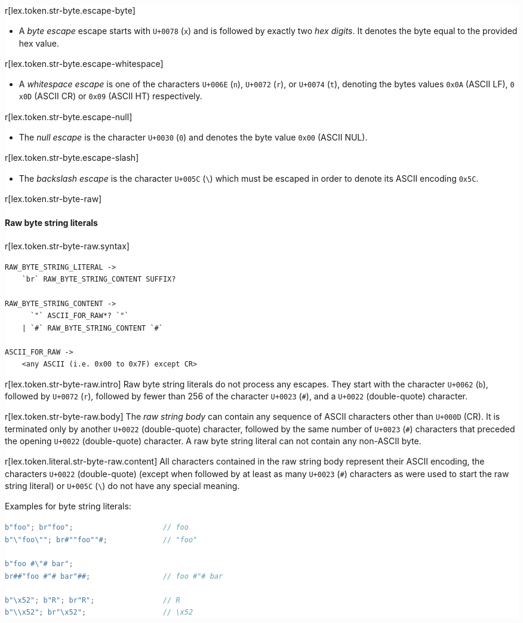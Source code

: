 r[lex.token.str-byte.escape-byte]
* A _byte escape_ escape starts with `U+0078` (`x`) and is
  followed by exactly two _hex digits_. It denotes the byte
  equal to the provided hex value.

r[lex.token.str-byte.escape-whitespace]
* A _whitespace escape_ is one of the characters `U+006E` (`n`), `U+0072`
  (`r`), or `U+0074` (`t`), denoting the bytes values `0x0A` (ASCII LF),
  `0x0D` (ASCII CR) or `0x09` (ASCII HT) respectively.

r[lex.token.str-byte.escape-null]
* The _null escape_ is the character `U+0030` (`0`) and denotes the byte
  value `0x00` (ASCII NUL).

r[lex.token.str-byte.escape-slash]
* The _backslash escape_ is the character `U+005C` (`\`) which must be
  escaped in order to denote its ASCII encoding `0x5C`.

r[lex.token.str-byte-raw]
#### Raw byte string literals

r[lex.token.str-byte-raw.syntax]
```grammar,lexer
RAW_BYTE_STRING_LITERAL ->
    `br` RAW_BYTE_STRING_CONTENT SUFFIX?

RAW_BYTE_STRING_CONTENT ->
      `"` ASCII_FOR_RAW*? `"`
    | `#` RAW_BYTE_STRING_CONTENT `#`

ASCII_FOR_RAW ->
    <any ASCII (i.e. 0x00 to 0x7F) except CR>
```

r[lex.token.str-byte-raw.intro]
Raw byte string literals do not process any escapes. They start with the
character `U+0062` (`b`), followed by `U+0072` (`r`), followed by fewer than 256
of the character `U+0023` (`#`), and a `U+0022` (double-quote) character.

r[lex.token.str-byte-raw.body]
The _raw string body_ can contain any sequence of ASCII characters other than `U+000D` (CR).
It is terminated only by another `U+0022` (double-quote) character, followed by the same number of `U+0023` (`#`) characters that preceded the opening `U+0022` (double-quote) character.
A raw byte string literal can not contain any non-ASCII byte.

r[lex.token.literal.str-byte-raw.content]
All characters contained in the raw string body represent their ASCII encoding,
the characters `U+0022` (double-quote) (except when followed by at least as
many `U+0023` (`#`) characters as were used to start the raw string literal) or
`U+005C` (`\`) do not have any special meaning.

Examples for byte string literals:

```rust
b"foo"; br"foo";                     // foo
b"\"foo\""; br#""foo""#;             // "foo"

b"foo #\"# bar";
br##"foo #"# bar"##;                 // foo #"# bar

b"\x52"; b"R"; br"R";                // R
b"\\x52"; br"\x52";                  // \x52
```


[string table production]: notation.md#string-table-productions
[^nsets]: The number of `#`s on each side of the same literal must be equivalent.
[^nl]: All number literals allow `_` as a visual separator: `1_234.0E+18f64`
[CStr]: core::ffi::CStr
[Inferred types]: types/inferred.md
[Range patterns]: patterns.md#range-patterns
[Reference patterns]: patterns.md#reference-patterns
[Subpattern binding]: patterns.md#identifier-patterns
[Wildcard patterns]: patterns.md#wildcard-pattern
[arith]: expressions/operator-expr.md#arithmetic-and-logical-binary-operators
[array types]: types/array.md
[assignment]: expressions/operator-expr.md#assignment-expressions
[attributes]: attributes.md
[borrow]: expressions/operator-expr.md#borrow-operators
[closures]: expressions/closure-expr.md
[comparison]: expressions/operator-expr.md#comparison-operators
[compound]: expressions/operator-expr.md#compound-assignment-expressions
[constants]: items/constant-items.md
[dereference]: expressions/operator-expr.md#the-dereference-operator
[destructuring assignment]: expressions/underscore-expr.md
[extern crates]: items/extern-crates.md
[extern]: items/external-blocks.md
[field]: expressions/field-expr.md
[Floating-point literal expressions]: expressions/literal-expr.md#floating-point-literal-expressions
[floating-point types]: types/numeric.md#floating-point-types
[function pointer type]: types/function-pointer.md
[functions]: items/functions.md
[generics]: items/generics.md
[identifier]: identifiers.md
[if let]: expressions/if-expr.md#if-let-patterns
[Integer literal expressions]: expressions/literal-expr.md#integer-literal-expressions
[keywords]: keywords.md
[lazy-bool]: expressions/operator-expr.md#lazy-boolean-operators
[literal expressions]: expressions/literal-expr.md
[loop labels]: expressions/loop-expr.md
[macros]: macros-by-example.md
[match]: expressions/match-expr.md
[negation]: expressions/operator-expr.md#negation-operators
[negative impls]: items/implementations.md
[never type]: types/never.md
[numeric types]: types/numeric.md
[paths]: paths.md
[patterns]: patterns.md
[placeholder lifetime]: lifetime-elision.md
[question]: expressions/operator-expr.md#the-question-mark-operator
[range]: expressions/range-expr.md
[rangepat]: patterns.md#range-patterns
[raw pointers]: types/pointer.md#raw-pointers-const-and-mut
[references]: types/pointer.md
[sized]: trait-bounds.md#sized
[String continuation escapes]: expressions/literal-expr.md#string-continuation-escapes
[struct expressions]: expressions/struct-expr.md
[trait bounds]: trait-bounds.md
[tuple index]: expressions/tuple-expr.md#tuple-indexing-expressions
[tuple structs]: items/structs.md
[tuple variants]: items/enumerations.md
[tuples]: types/tuple.md
[unary minus operator]: expressions/operator-expr.md#negation-operators
[use declarations]: items/use-declarations.md
[use wildcards]: items/use-declarations.md
[while let]: expressions/loop-expr.md#while-let-patterns